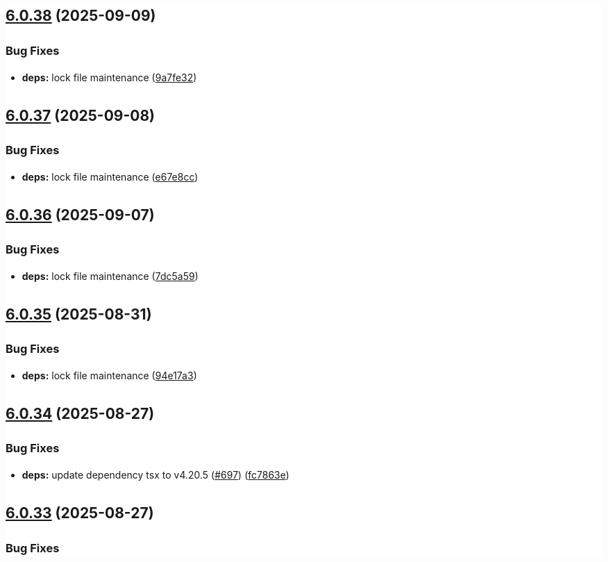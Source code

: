 ## [6.0.38](https://github.com/scratchfoundation/scratch-l10n/compare/v6.0.37...v6.0.38) (2025-09-09)


### Bug Fixes

* **deps:** lock file maintenance ([9a7fe32](https://github.com/scratchfoundation/scratch-l10n/commit/9a7fe324d79400fb5ee02d1ae1bea281f1729952))

## [6.0.37](https://github.com/scratchfoundation/scratch-l10n/compare/v6.0.36...v6.0.37) (2025-09-08)


### Bug Fixes

* **deps:** lock file maintenance ([e67e8cc](https://github.com/scratchfoundation/scratch-l10n/commit/e67e8cc605d34a85a07999e3e2f90e338a962684))

## [6.0.36](https://github.com/scratchfoundation/scratch-l10n/compare/v6.0.35...v6.0.36) (2025-09-07)


### Bug Fixes

* **deps:** lock file maintenance ([7dc5a59](https://github.com/scratchfoundation/scratch-l10n/commit/7dc5a597d1c4973c129e42d492f3047844c7bd22))

## [6.0.35](https://github.com/scratchfoundation/scratch-l10n/compare/v6.0.34...v6.0.35) (2025-08-31)


### Bug Fixes

* **deps:** lock file maintenance ([94e17a3](https://github.com/scratchfoundation/scratch-l10n/commit/94e17a30a1ce5a39fce11f2d9f789917d323983b))

## [6.0.34](https://github.com/scratchfoundation/scratch-l10n/compare/v6.0.33...v6.0.34) (2025-08-27)


### Bug Fixes

* **deps:** update dependency tsx to v4.20.5 ([#697](https://github.com/scratchfoundation/scratch-l10n/issues/697)) ([fc7863e](https://github.com/scratchfoundation/scratch-l10n/commit/fc7863e97f7b2296369797ef8342adda80c75afd))

## [6.0.33](https://github.com/scratchfoundation/scratch-l10n/compare/v6.0.32...v6.0.33) (2025-08-27)


### Bug Fixes
